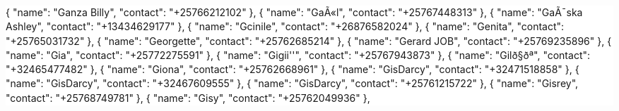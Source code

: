   {
    "name": "Ganza Billy",
    "contact": "+25766212102"
  },
  {
    "name": "GaÃ«l",
    "contact": "+25767448313"
  },
  {
    "name": "GaÃ¯ska Ashley",
    "contact": "+13434629177"
  },
  {
    "name": "Gcinile",
    "contact": "+26876582024"
  },
  {
    "name": "Genita",
    "contact": "+25765031732"
  },
  {
    "name": "Georgette",
    "contact": "+25762685214"
  },
  {
    "name": "Gerard JOB",
    "contact": "+25769235896"
  },
  {
    "name": "Gia",
    "contact": "+25772275591"
  },
  {
    "name": "Gigii''",
    "contact": "+25767943873"
  },
  {
    "name": "Gilð§ðª",
    "contact": "+32465477482"
  },
  {
    "name": "Giona",
    "contact": "+25762668961"
  },
  {
    "name": "GisDarcy",
    "contact": "+32471518858"
  },
  {
    "name": "GisDarcy",
    "contact": "+32467609555"
  },
  {
    "name": "GisDarcy",
    "contact": "+25761215722"
  },
  {
    "name": "Gisrey",
    "contact": "+25768749781"
  },
  {
    "name": "Gisy",
    "contact": "+25762049936"
  },